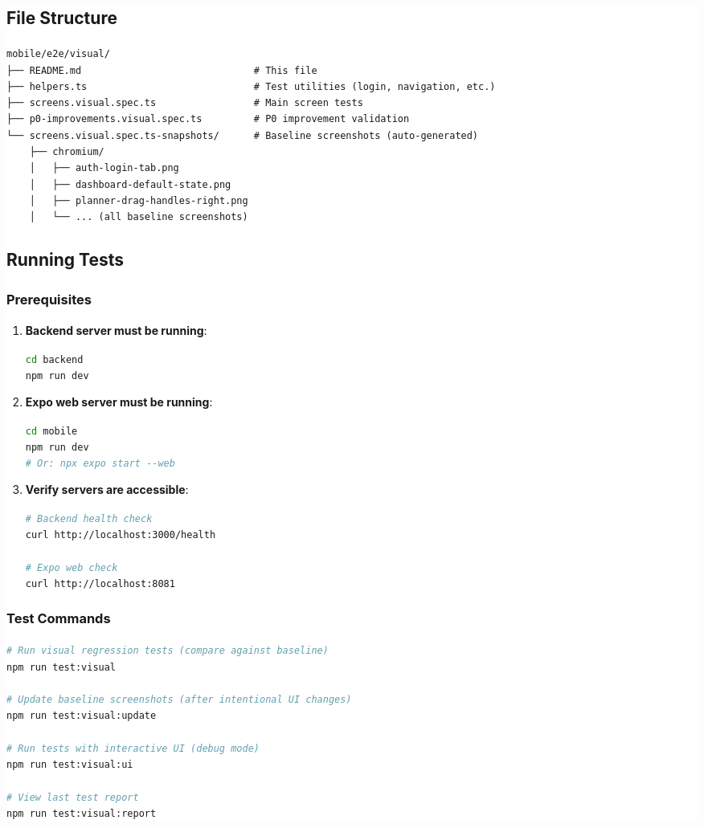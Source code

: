 ## File Structure

```
mobile/e2e/visual/
├── README.md                              # This file
├── helpers.ts                             # Test utilities (login, navigation, etc.)
├── screens.visual.spec.ts                 # Main screen tests
├── p0-improvements.visual.spec.ts         # P0 improvement validation
└── screens.visual.spec.ts-snapshots/      # Baseline screenshots (auto-generated)
    ├── chromium/
    │   ├── auth-login-tab.png
    │   ├── dashboard-default-state.png
    │   ├── planner-drag-handles-right.png
    │   └── ... (all baseline screenshots)
```

## Running Tests

### Prerequisites

1. **Backend server must be running**:
   ```bash
   cd backend
   npm run dev
   ```

2. **Expo web server must be running**:
   ```bash
   cd mobile
   npm run dev
   # Or: npx expo start --web
   ```

3. **Verify servers are accessible**:
   ```bash
   # Backend health check
   curl http://localhost:3000/health

   # Expo web check
   curl http://localhost:8081
   ```

### Test Commands

```bash
# Run visual regression tests (compare against baseline)
npm run test:visual

# Update baseline screenshots (after intentional UI changes)
npm run test:visual:update

# Run tests with interactive UI (debug mode)
npm run test:visual:ui

# View last test report
npm run test:visual:report
```
